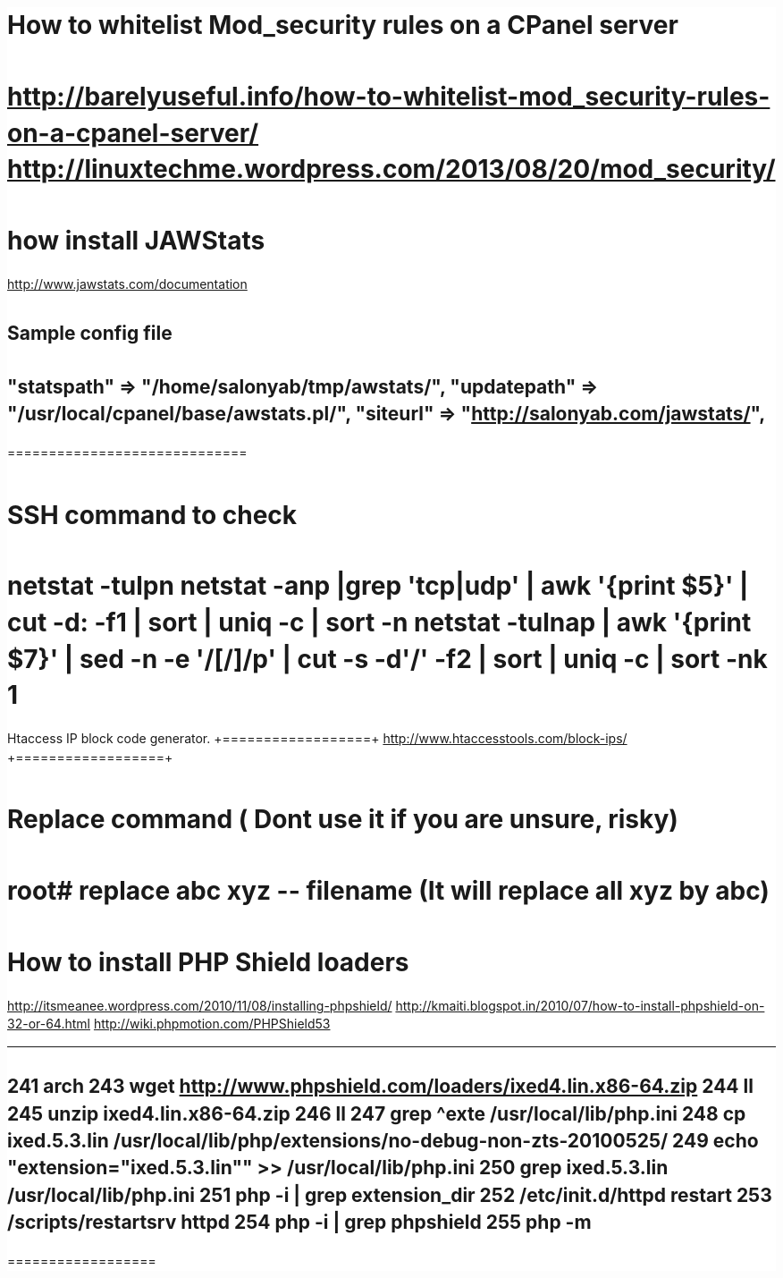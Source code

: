 
How to whitelist Mod_security rules on a CPanel server
===============
http://barelyuseful.info/how-to-whitelist-mod_security-rules-on-a-cpanel-server/
http://linuxtechme.wordpress.com/2013/08/20/mod_security/
===============


 how install JAWStats
 =============================
 http://www.jawstats.com/documentation
 
 Sample config file
-------------
  "statspath"   => "/home/salonyab/tmp/awstats/",
    "updatepath"  => "/usr/local/cpanel/base/awstats.pl/",
    "siteurl"     => "http://salonyab.com/jawstats/",
---------------
 =============================
 
 
 
SSH command to check 
=================
netstat -tulpn
netstat -anp |grep 'tcp\|udp' | awk '{print $5}' | cut -d: -f1 | sort | uniq -c | sort -n
netstat -tulnap | awk '{print $7}' | sed -n -e '/[/]/p' | cut -s -d'/' -f2 | sort | uniq -c | sort -nk 1
=================


Htaccess IP block code generator.
+==================+
http://www.htaccesstools.com/block-ips/
+==================+


Replace command ( Dont use it if you are unsure, risky)
===============
root# replace abc xyz  -- filename (It will replace all xyz by abc)
=============== 


How to install PHP Shield loaders
===================
http://itsmeanee.wordpress.com/2010/11/08/installing-phpshield/
http://kmaiti.blogspot.in/2010/07/how-to-install-phpshield-on-32-or-64.html
http://wiki.phpmotion.com/PHPShield53

-----------------
241  arch 
243  wget http://www.phpshield.com/loaders/ixed4.lin.x86-64.zip
244  ll
245  unzip ixed4.lin.x86-64.zip 
246  ll
247  grep ^exte /usr/local/lib/php.ini
248  cp ixed.5.3.lin /usr/local/lib/php/extensions/no-debug-non-zts-20100525/
249  echo "extension="ixed.5.3.lin"" >> /usr/local/lib/php.ini
250  grep ixed.5.3.lin /usr/local/lib/php.ini
251   php -i | grep extension_dir
252  /etc/init.d/httpd restart
253  /scripts/restartsrv httpd
254  php -i | grep phpshield
255  php -m
 --------------------
==================
